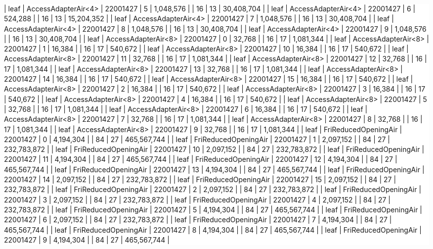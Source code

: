 | leaf | AccessAdapterAir<4> | 22001427 | 5 | 1,048,576 |  | 16 | 13 | 30,408,704 | 
| leaf | AccessAdapterAir<4> | 22001427 | 6 | 524,288 |  | 16 | 13 | 15,204,352 | 
| leaf | AccessAdapterAir<4> | 22001427 | 7 | 1,048,576 |  | 16 | 13 | 30,408,704 | 
| leaf | AccessAdapterAir<4> | 22001427 | 8 | 1,048,576 |  | 16 | 13 | 30,408,704 | 
| leaf | AccessAdapterAir<4> | 22001427 | 9 | 1,048,576 |  | 16 | 13 | 30,408,704 | 
| leaf | AccessAdapterAir<8> | 22001427 | 0 | 32,768 |  | 16 | 17 | 1,081,344 | 
| leaf | AccessAdapterAir<8> | 22001427 | 1 | 16,384 |  | 16 | 17 | 540,672 | 
| leaf | AccessAdapterAir<8> | 22001427 | 10 | 16,384 |  | 16 | 17 | 540,672 | 
| leaf | AccessAdapterAir<8> | 22001427 | 11 | 32,768 |  | 16 | 17 | 1,081,344 | 
| leaf | AccessAdapterAir<8> | 22001427 | 12 | 32,768 |  | 16 | 17 | 1,081,344 | 
| leaf | AccessAdapterAir<8> | 22001427 | 13 | 32,768 |  | 16 | 17 | 1,081,344 | 
| leaf | AccessAdapterAir<8> | 22001427 | 14 | 16,384 |  | 16 | 17 | 540,672 | 
| leaf | AccessAdapterAir<8> | 22001427 | 15 | 16,384 |  | 16 | 17 | 540,672 | 
| leaf | AccessAdapterAir<8> | 22001427 | 2 | 16,384 |  | 16 | 17 | 540,672 | 
| leaf | AccessAdapterAir<8> | 22001427 | 3 | 16,384 |  | 16 | 17 | 540,672 | 
| leaf | AccessAdapterAir<8> | 22001427 | 4 | 16,384 |  | 16 | 17 | 540,672 | 
| leaf | AccessAdapterAir<8> | 22001427 | 5 | 32,768 |  | 16 | 17 | 1,081,344 | 
| leaf | AccessAdapterAir<8> | 22001427 | 6 | 16,384 |  | 16 | 17 | 540,672 | 
| leaf | AccessAdapterAir<8> | 22001427 | 7 | 32,768 |  | 16 | 17 | 1,081,344 | 
| leaf | AccessAdapterAir<8> | 22001427 | 8 | 32,768 |  | 16 | 17 | 1,081,344 | 
| leaf | AccessAdapterAir<8> | 22001427 | 9 | 32,768 |  | 16 | 17 | 1,081,344 | 
| leaf | FriReducedOpeningAir | 22001427 | 0 | 4,194,304 |  | 84 | 27 | 465,567,744 | 
| leaf | FriReducedOpeningAir | 22001427 | 1 | 2,097,152 |  | 84 | 27 | 232,783,872 | 
| leaf | FriReducedOpeningAir | 22001427 | 10 | 2,097,152 |  | 84 | 27 | 232,783,872 | 
| leaf | FriReducedOpeningAir | 22001427 | 11 | 4,194,304 |  | 84 | 27 | 465,567,744 | 
| leaf | FriReducedOpeningAir | 22001427 | 12 | 4,194,304 |  | 84 | 27 | 465,567,744 | 
| leaf | FriReducedOpeningAir | 22001427 | 13 | 4,194,304 |  | 84 | 27 | 465,567,744 | 
| leaf | FriReducedOpeningAir | 22001427 | 14 | 2,097,152 |  | 84 | 27 | 232,783,872 | 
| leaf | FriReducedOpeningAir | 22001427 | 15 | 2,097,152 |  | 84 | 27 | 232,783,872 | 
| leaf | FriReducedOpeningAir | 22001427 | 2 | 2,097,152 |  | 84 | 27 | 232,783,872 | 
| leaf | FriReducedOpeningAir | 22001427 | 3 | 2,097,152 |  | 84 | 27 | 232,783,872 | 
| leaf | FriReducedOpeningAir | 22001427 | 4 | 2,097,152 |  | 84 | 27 | 232,783,872 | 
| leaf | FriReducedOpeningAir | 22001427 | 5 | 4,194,304 |  | 84 | 27 | 465,567,744 | 
| leaf | FriReducedOpeningAir | 22001427 | 6 | 2,097,152 |  | 84 | 27 | 232,783,872 | 
| leaf | FriReducedOpeningAir | 22001427 | 7 | 4,194,304 |  | 84 | 27 | 465,567,744 | 
| leaf | FriReducedOpeningAir | 22001427 | 8 | 4,194,304 |  | 84 | 27 | 465,567,744 | 
| leaf | FriReducedOpeningAir | 22001427 | 9 | 4,194,304 |  | 84 | 27 | 465,567,744 | 